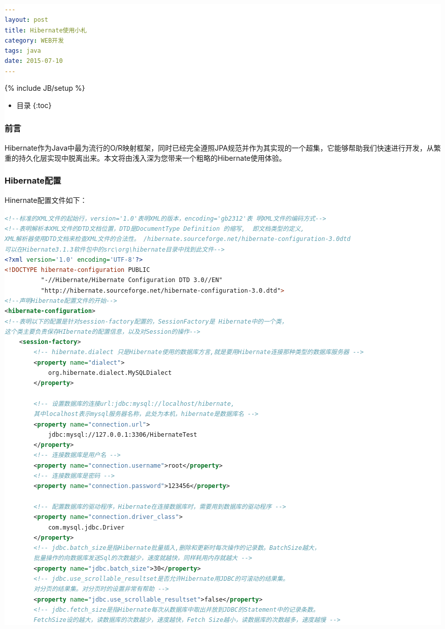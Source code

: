 ```yaml
---
layout: post
title: Hibernate使用小札
category: WEB开发
tags: java
date: 2015-07-10
---
```

{% include JB/setup %}


* 目录
{:toc}

### 前言

Hibernate作为Java中最为流行的O/R映射框架，同时已经完全遵照JPA规范并作为其实现的一个超集，它能够帮助我们快速进行开发，从繁重的持久化层实现中脱离出来。本文将由浅入深为您带来一个粗略的Hibernate使用体验。

### Hibernate配置

Hinernate配置文件如下：

~~~XML
<!--标准的XML文件的起始行，version='1.0'表明XML的版本，encoding='gb2312'表 明XML文件的编码方式-->  
<!--表明解析本XML文件的DTD文档位置，DTD是DocumentType Definition 的缩写,  即文档类型的定义,
XML解析器使用DTD文档来检查XML文件的合法性。 /hibernate.sourceforge.net/hibernate-configuration-3.0dtd
可以在Hibernate3.1.3软件包中的src\org\hibernate目录中找到此文件-->
<?xml version='1.0' encoding='UTF-8'?>
<!DOCTYPE hibernate-configuration PUBLIC
          "-//Hibernate/Hibernate Configuration DTD 3.0//EN"
          "http://hibernate.sourceforge.net/hibernate-configuration-3.0.dtd">
<!--声明Hibernate配置文件的开始-->  
<hibernate-configuration>
<!--表明以下的配置是针对session-factory配置的，SessionFactory是 Hibernate中的一个类，
这个类主要负责保存HIbernate的配置信息，以及对Session的操作-->
    <session-factory>
        <!-- hibernate.dialect 只是Hibernate使用的数据库方言,就是要用Hibernate连接那种类型的数据库服务器 -->
        <property name="dialect">
            org.hibernate.dialect.MySQLDialect
        </property>
        
        <!-- 设置数据库的连接url:jdbc:mysql://localhost/hibernate,
        其中localhost表示mysql服务器名称，此处为本机，hibernate是数据库名 -->
        <property name="connection.url">
            jdbc:mysql://127.0.0.1:3306/HibernateTest
        </property>
        <!-- 连接数据库是用户名 -->
        <property name="connection.username">root</property>
        <!-- 连接数据库是密码 -->
        <property name="connection.password">123456</property>
        
        <!-- 配置数据库的驱动程序，Hibernate在连接数据库时，需要用到数据库的驱动程序 -->
        <property name="connection.driver_class">
            com.mysql.jdbc.Driver
        </property>
        <!-- jdbc.batch_size是指Hibernate批量插入,删除和更新时每次操作的记录数。BatchSize越大，
        批量操作的向数据库发送Sql的次数越少，速度就越快，同样耗用内存就越大 -->
        <property name="jdbc.batch_size">30</property>
        <!-- jdbc.use_scrollable_resultset是否允许Hibernate用JDBC的可滚动的结果集。
        对分页的结果集。对分页时的设置非常有帮助 -->
        <property name="jdbc.use_scrollable_resultset">false</property>
        <!-- jdbc.fetch_size是指Hibernate每次从数据库中取出并放到JDBC的Statement中的记录条数。
        FetchSize设的越大，读数据库的次数越少，速度越快，Fetch Size越小，读数据库的次数越多，速度越慢 -->
~~~